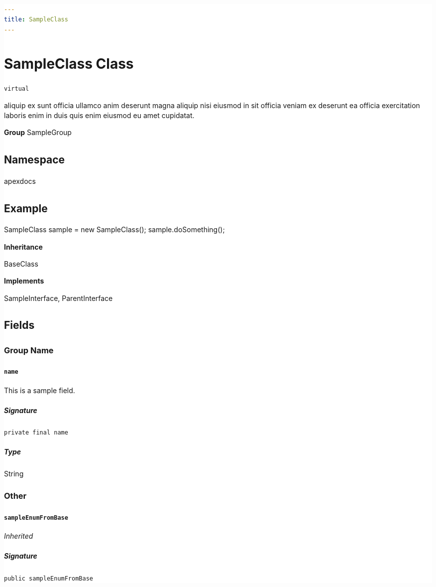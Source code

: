 ```yaml
---
title: SampleClass
---
```


# SampleClass Class
`virtual`

aliquip ex sunt officia ullamco anim deserunt magna aliquip nisi eiusmod in sit officia veniam ex 
deserunt ea officia exercitation laboris enim in duis quis enim eiusmod eu amet cupidatat.

**Group** SampleGroup

## Namespace
apexdocs

## Example
SampleClass sample &#x3D; new SampleClass(); 
sample.doSomething();

**Inheritance**

BaseClass

**Implements**

SampleInterface, 
ParentInterface

## Fields
### Group Name
#### `name`

This is a sample field.

##### Signature
```apex
private final name
```

##### Type
String

### Other
#### `sampleEnumFromBase`

*Inherited*

##### Signature
```apex
public sampleEnumFromBase
```
